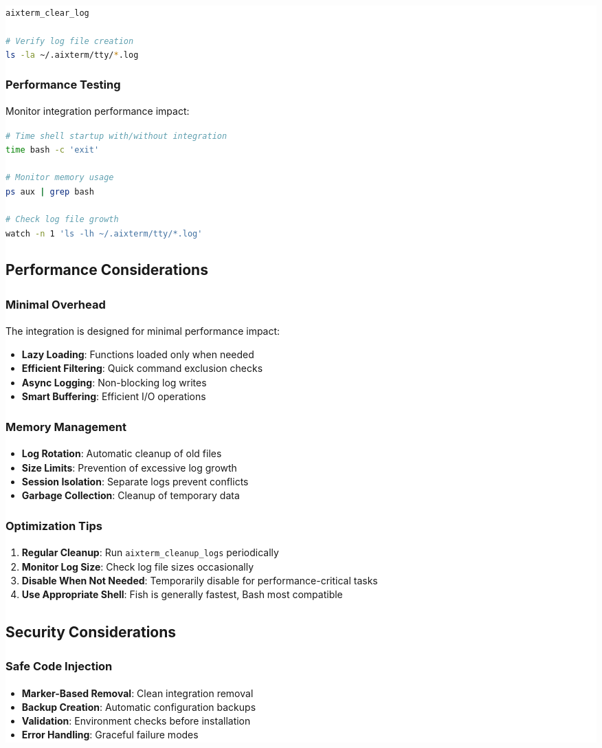 ```bash
aixterm_clear_log

# Verify log file creation
ls -la ~/.aixterm/tty/*.log
```

### Performance Testing

Monitor integration performance impact:

```bash
# Time shell startup with/without integration
time bash -c 'exit'

# Monitor memory usage
ps aux | grep bash

# Check log file growth
watch -n 1 'ls -lh ~/.aixterm/tty/*.log'
```

## Performance Considerations

### Minimal Overhead

The integration is designed for minimal performance impact:

- **Lazy Loading**: Functions loaded only when needed
- **Efficient Filtering**: Quick command exclusion checks
- **Async Logging**: Non-blocking log writes
- **Smart Buffering**: Efficient I/O operations

### Memory Management

- **Log Rotation**: Automatic cleanup of old files
- **Size Limits**: Prevention of excessive log growth  
- **Session Isolation**: Separate logs prevent conflicts
- **Garbage Collection**: Cleanup of temporary data

### Optimization Tips

1. **Regular Cleanup**: Run `aixterm_cleanup_logs` periodically
2. **Monitor Log Size**: Check log file sizes occasionally
3. **Disable When Not Needed**: Temporarily disable for performance-critical tasks
4. **Use Appropriate Shell**: Fish is generally fastest, Bash most compatible

## Security Considerations

### Safe Code Injection

- **Marker-Based Removal**: Clean integration removal
- **Backup Creation**: Automatic configuration backups
- **Validation**: Environment checks before installation
- **Error Handling**: Graceful failure modes
